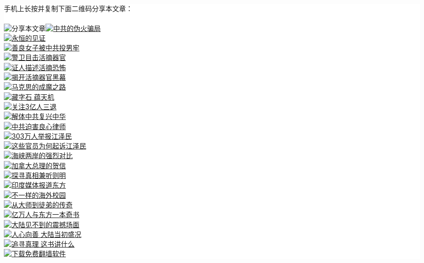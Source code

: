 ####
手机上长按并复制下面二维码分享本文章：<br><br><img src="http://www.hehaibao.com/qr/index.php?m=1&e=L&p=10&t=&d=https://github.com/pnejs292/djy/blob/master/gb/16/7/31/n8153857.md%231" title="分享本文章"></td><td VALIGN=TOP><a href="https://github.com/pnejs292/djy/blob/master/gb/16/1/21/n4622075.md?dfh#1" target="_blank"><img src="https://raw.githubusercontent.com/pnejs292/djy/master/gb/300/wei-f1.jpg" title="中共的伪火骗局"  alt="中共的伪火骗局"></a><br><a href="https://github.com/pnejs292/www/blob/master/README.md?dfh#9" target="_blank"><img src="https://raw.githubusercontent.com/pnejs292/djy/master/gb/300/yong-h.jpg" title="永恒的见证"  alt="永恒的见证"></a><br><a href="https://github.com/pnejs292/djy/blob/master/gb/13/9/29/n3974789.md?dfh#1" target="_blank"><img src="https://raw.githubusercontent.com/pnejs292/djy/master/gb/300/shang-lnz.jpg" title="善良女子被中共投男牢"  alt="善良女子被中共投男牢"></a><br><a href="https://github.com/pnejs292/djy/blob/master/gb/16/3/16/n4663449.md?dfh#1" target="_blank"><img src="https://raw.githubusercontent.com/pnejs292/djy/master/gb/300/huo-z3.jpg" title="警卫目击活摘器官"  alt="警卫目击活摘器官"></a><br><a href="https://github.com/pnejs292/djy/blob/master/gb/16/8/7/n8177641.md?dfh#1" target="_blank"><img src="https://raw.githubusercontent.com/pnejs292/djy/master/gb/300/huo-z4.jpg" title="证人描述活摘恐怖"  alt="证人描述活摘恐怖"></a><br><a href="https://github.com/pnejs292/djy/blob/master/gb/10/4/19/n2881569.md?dfh#1" target="_blank"><img src="https://raw.githubusercontent.com/pnejs292/djy/master/gb/300/huo-z1.jpg" title="揭开活摘器官黑幕"  alt="揭开活摘器官黑幕"></a><br><a href="https://github.com/pnejs292/djy/blob/master/gb/10/11/7/n3077476.md?dfh#1" target="_blank"><img src="https://raw.githubusercontent.com/pnejs292/djy/master/gb/300/ma-ks.jpg" title="马克思的成魔之路"  alt="马克思的成魔之路"></a><br><a href="https://github.com/pnejs292/djy/blob/master/gb/14/6/9/n4173977.md?dfh#1" target="_blank"><img src="https://raw.githubusercontent.com/pnejs292/djy/master/gb/300/chang-zs.jpg" title="藏字石 蕴天机"  alt="藏字石 蕴天机"></a><br><a href="https://github.com/pnejs292/djy/blob/master/gb/18/5/10/n10381511.md?dfh#1" target="_blank"><img src="https://raw.githubusercontent.com/pnejs292/djy/master/gb/300/st1.jpg" title="关注3亿人三退"  alt="关注3亿人三退"></a><br><a href="https://github.com/pnejs292/djy/blob/master/gb/18/3/21/n10237682.md?dfh#1" target="_blank"><img src="https://raw.githubusercontent.com/pnejs292/djy/master/gb/300/jie-t.jpg" title="解体中共复兴中华"  alt="解体中共复兴中华"></a><br><a href="https://github.com/pnejs292/djy/blob/master/gb/9/2/9/n2422991.md?dfh#1" target="_blank"><img src="https://raw.githubusercontent.com/pnejs292/djy/master/gb/300/gao-zs.jpg" title="中共迫害良心律师"  alt="中共迫害良心律师"></a><br><a href="https://github.com/pnejs292/djy/blob/master/gb/18/12/9/n10900044.md?dfh#1" target="_blank"><img src="https://raw.githubusercontent.com/pnejs292/djy/master/gb/300/sj1.jpg" title="303万人举报江泽民"  alt="303万人举报江泽民"></a><br><a href="https://github.com/pnejs292/djy/blob/master/gb/18/8/28/n10672014.md?dfh#1" target="_blank"><img src="https://raw.githubusercontent.com/pnejs292/djy/master/gb/300/sj2.jpg" title="这些官员为何起诉江泽民"  alt="这些官员为何起诉江泽民"></a><br><a href="https://github.com/pnejs292/djy/blob/master/gb/8/12/18/n2367165.md?dfh#1" target="_blank"><img src="https://raw.githubusercontent.com/pnejs292/djy/master/gb/300/liangan.jpg" title="海峡两岸的强烈对比"  alt="海峡两岸的强烈对比"></a><br><a href="https://github.com/pnejs292/djy/blob/master/gb/15/5/5/n4427238.md?dfh#1" target="_blank"><img src="https://raw.githubusercontent.com/pnejs292/djy/master/gb/300/jia-ndzl.jpg" title="加拿大总理的贺信"  alt="加拿大总理的贺信"></a><br><a href="https://github.com/pnejs292/djy/blob/master/gb/11/6/17/n3289382.md?dfh#1" target="_blank">
<img src="https://raw.githubusercontent.com/pnejs292/djy/master/gb/300/xiao-wd.jpg" title="探寻真相兼听则明"  alt="探寻真相兼听则明"></a><br><a href="https://github.com/pnejs292/djy/blob/master/gb/18/10/27/n10812623.md?dfh#1" target="_blank"><img src="https://raw.githubusercontent.com/pnejs292/djy/master/gb/300/yindu.jpg" title="印度媒体报道东方"  alt="印度媒体报道东方"></a><br><a href="https://github.com/pnejs292/djy/blob/master/gb/18/6/9/n10469652.md?dfh#1" target="_blank"><img src="https://raw.githubusercontent.com/pnejs292/djy/master/gb/300/xie-j.jpg" title="不一样的海外校园"  alt="不一样的海外校园"></a><br><a href="https://github.com/pnejs292/djy/blob/master/gb/7/4/5/n1669415.md?dfh#1" target="_blank"><img src="https://raw.githubusercontent.com/pnejs292/djy/master/gb/300/li-up.jpg" title="从大师到徒弟的传奇"  alt="从大师到徒弟的传奇"></a><br><a href="https://github.com/pnejs292/djy/blob/master/gb/17/5/26/n9191512.md?dfh#1" target="_blank"><img src="https://raw.githubusercontent.com/pnejs292/djy/master/gb/300/zfl2.jpg" title="亿万人与东方一本奇书"  alt="亿万人与东方一本奇书"></a><br><a href="https://github.com/pnejs292/djy/blob/master/gb/13/11/27/n4020290.md?dfh#1" target="_blank"><img src="https://raw.githubusercontent.com/pnejs292/djy/master/gb/300/zhen-h.jpg" title="大陆见不到的震撼场面"  alt="大陆见不到的震撼场面"></a><br><a href="https://github.com/pnejs292/djy/blob/master/gb/15/7/17/n4482910.md?dfh#1" target="_blank"><img src="https://raw.githubusercontent.com/pnejs292/djy/master/gb/300/dalu-sk.jpg" title="人心向善 大陆当初盛况"  alt="人心向善 大陆当初盛况"></a><br><a href="https://github.com/pnejs292/djy/blob/master/gb/9/10/15/n2689419.md?dfh#1" target="_blank"><img src="https://raw.githubusercontent.com/pnejs292/djy/master/gb/300/zfl1.jpg" title="追寻真理 这书讲什么"  alt="追寻真理 这书讲什么"></a><br><a href="https://github.com/pnejs292/www/blob/master/README.md?dfh#1" target="_blank"><img src="https://raw.githubusercontent.com/pnejs292/djy/master/gb/300/fq1.jpg" title="下载免费翻墙软件"  alt="下载免费翻墙软件"></a><br></td></tr></table>
